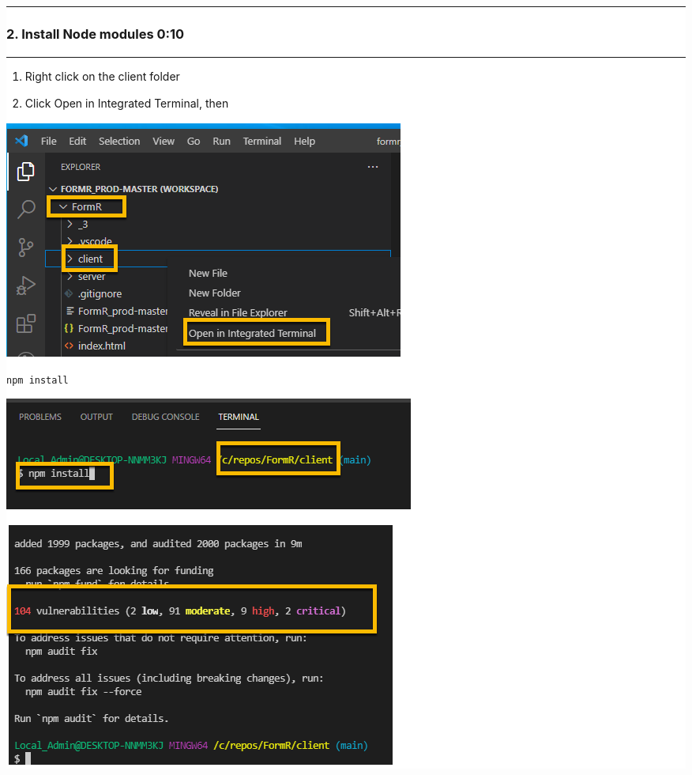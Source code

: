 
----
### 2. Install Node modules  0:10
----
1. Right click on the client folder

2. Click Open in Integrated Terminal, then 

![formR-Clone-04](images/fr0103-formR-Clone-04.png "formR-Clone-04")

```
npm install
```

![formR-Clone-05](images/fr0103-formR-Clone-05.png "formR-Clone-05")


![formR-Clone-06](images/fr0103-formR-Clone-06.png "formR-Clone-06")
